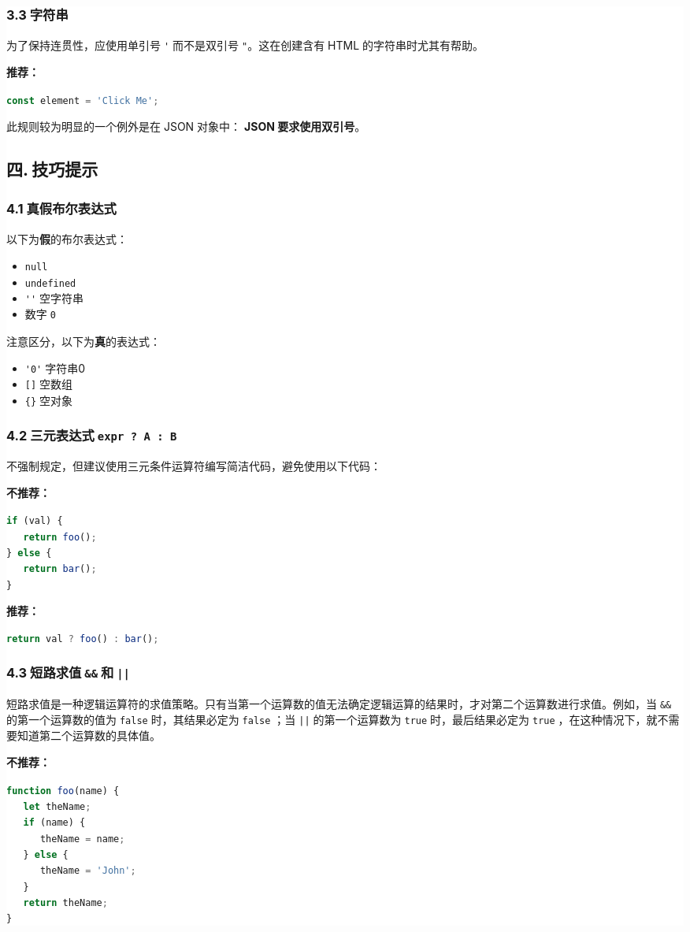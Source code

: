 ### 3.3 字符串

为了保持连贯性，应使用单引号 `'` 而不是双引号 `"`。这在创建含有 HTML 的字符串时尤其有帮助。

**推荐：**

```javascript
const element = 'Click Me';
```

此规则较为明显的一个例外是在 JSON 对象中： **JSON 要求使用双引号**。

## 四. 技巧提示

### 4.1 真假布尔表达式

以下为**假**的布尔表达式：

- `null`
- `undefined`
- `''` 空字符串
- 数字 `0`

注意区分，以下为**真**的表达式：

- `'0'` 字符串0
- `[]` 空数组
- `{}` 空对象

### 4.2 三元表达式 `expr ? A : B`

不强制规定，但建议使用三元条件运算符编写简洁代码，避免使用以下代码：

**不推荐：**

```javascript
if (val) {
   return foo();
} else {
   return bar();
}
```

**推荐：**

```javascript
return val ? foo() : bar();
```

### 4.3 短路求值 `&&` 和 `||`

短路求值是一种逻辑运算符的求值策略。只有当第一个运算数的值无法确定逻辑运算的结果时，才对第二个运算数进行求值。例如，当 `&&` 的第一个运算数的值为 `false` 时，其结果必定为 `false` ；当 `||` 的第一个运算数为 `true` 时，最后结果必定为 `true` ，在这种情况下，就不需要知道第二个运算数的具体值。

**不推荐：**

```javascript
function foo(name) {
   let theName;
   if (name) {
      theName = name;
   } else {
      theName = 'John';
   }
   return theName;
}
```
